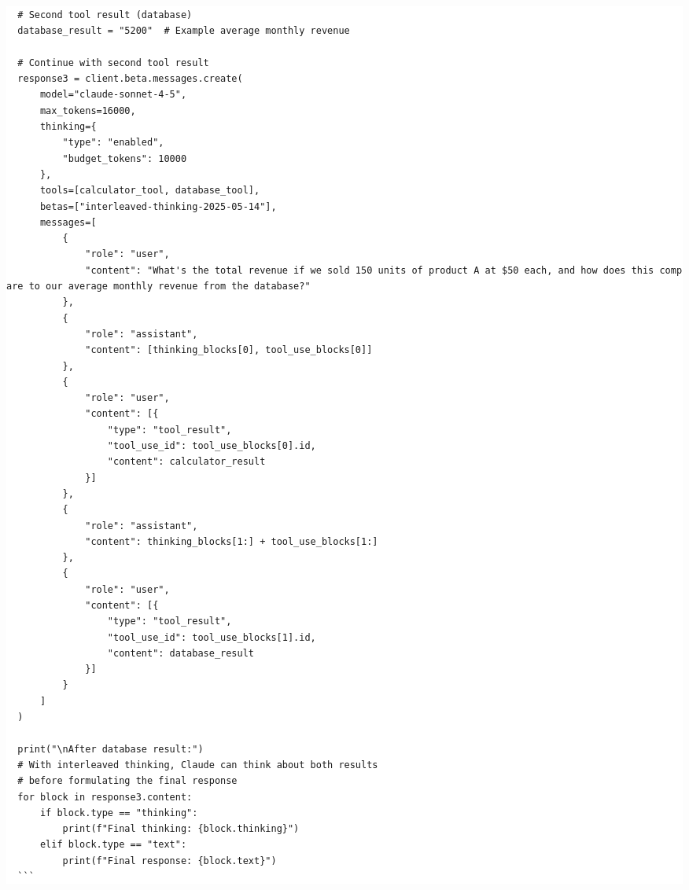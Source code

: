
      # Second tool result (database)
      database_result = "5200"  # Example average monthly revenue

      # Continue with second tool result
      response3 = client.beta.messages.create(
          model="claude-sonnet-4-5",
          max_tokens=16000,
          thinking={
              "type": "enabled",
              "budget_tokens": 10000
          },
          tools=[calculator_tool, database_tool],
          betas=["interleaved-thinking-2025-05-14"],
          messages=[
              {
                  "role": "user",
                  "content": "What's the total revenue if we sold 150 units of product A at $50 each, and how does this compare to our average monthly revenue from the database?"
              },
              {
                  "role": "assistant",
                  "content": [thinking_blocks[0], tool_use_blocks[0]]
              },
              {
                  "role": "user",
                  "content": [{
                      "type": "tool_result",
                      "tool_use_id": tool_use_blocks[0].id,
                      "content": calculator_result
                  }]
              },
              {
                  "role": "assistant",
                  "content": thinking_blocks[1:] + tool_use_blocks[1:]
              },
              {
                  "role": "user",
                  "content": [{
                      "type": "tool_result",
                      "tool_use_id": tool_use_blocks[1].id,
                      "content": database_result
                  }]
              }
          ]
      )

      print("\nAfter database result:")
      # With interleaved thinking, Claude can think about both results
      # before formulating the final response
      for block in response3.content:
          if block.type == "thinking":
              print(f"Final thinking: {block.thinking}")
          elif block.type == "text":
              print(f"Final response: {block.text}")
      ```
